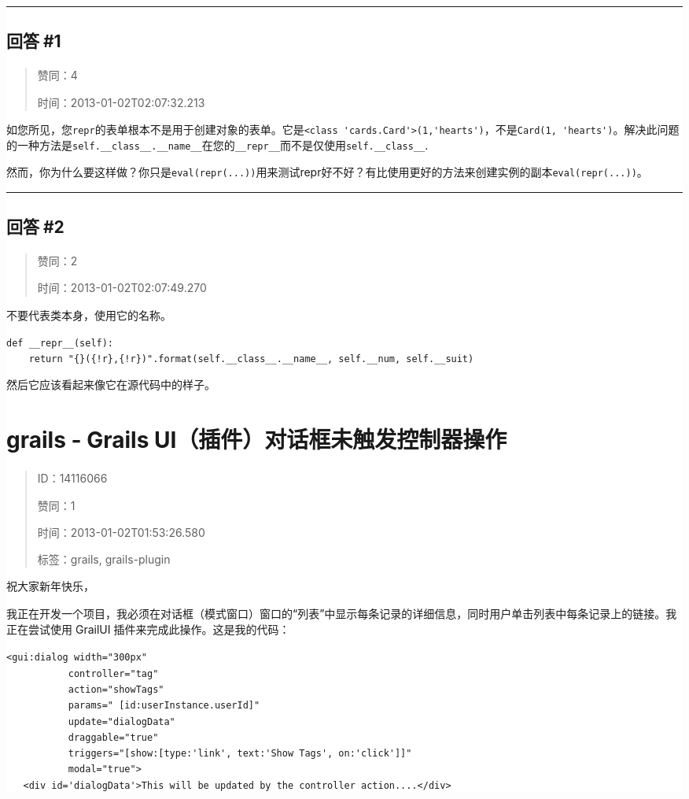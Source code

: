 * * *

## 回答 #1

> 赞同：4
> 
> 时间：2013-01-02T02:07:32.213

如您所见，您`repr`的表单根本不是用于创建对象的表单。它是`<class 'cards.Card'>(1,'hearts')`，不是`Card(1, 'hearts')`。解决此问题的一种方法是`self.__class__.__name__`在您的`__repr__`而不是仅使用`self.__class__`.

然而，你为什么要这样做？你只是`eval(repr(...))`用来测试repr好不好？有比使用更好的方法来创建实例的副本`eval(repr(...))`。

* * *

## 回答 #2

> 赞同：2
> 
> 时间：2013-01-02T02:07:49.270

不要代表类本身，使用它的名称。

```
def __repr__(self):
    return "{}({!r},{!r})".format(self.__class__.__name__, self.__num, self.__suit) 
```

然后它应该看起来像它在源代码中的样子。

# grails - Grails UI（插件）对话框未触发控制器操作

> ID：14116066
> 
> 赞同：1
> 
> 时间：2013-01-02T01:53:26.580
> 
> 标签：grails, grails-plugin

祝大家新年快乐，

我正在开发一个项目，我必须在对话框（模式窗口）窗口的“列表”中显示每条记录的详细信息，同时用户单击列表中每条记录上的链接。我正在尝试使用 GrailUI 插件来完成此操作。这是我的代码：

```
<gui:dialog width="300px" 
           controller="tag" 
           action="showTags" 
           params=" [id:userInstance.userId]" 
           update="dialogData" 
           draggable="true" 
           triggers="[show:[type:'link', text:'Show Tags', on:'click']]" 
           modal="true">
   <div id='dialogData'>This will be updated by the controller action....</div> 
```
